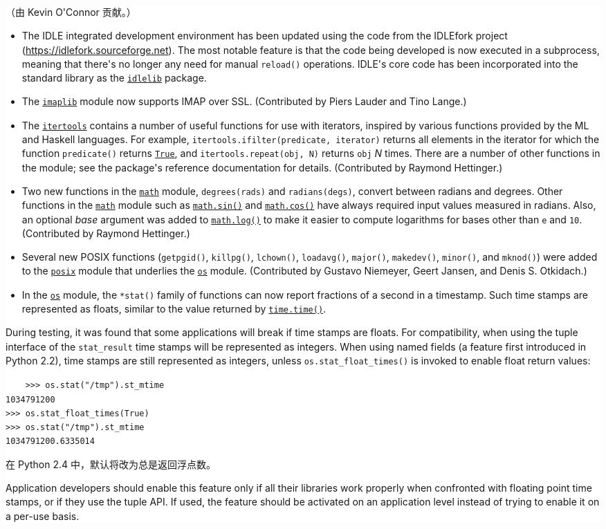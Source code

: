 
（由 Kevin O'Connor 贡献。）

  * The IDLE integrated development environment has been updated using the code from the IDLEfork project (<https://idlefork.sourceforge.net>). The most notable feature is that the code being developed is now executed in a subprocess, meaning that there's no longer any need for manual `reload()` operations. IDLE's core code has been incorporated into the standard library as the [`idlelib`](../library/idle.md#module-idlelib "idlelib: Implementation package for the IDLE shell/editor.") package.

  * The [`imaplib`](../library/imaplib.md#module-imaplib "imaplib: IMAP4 protocol client \(requires sockets\).") module now supports IMAP over SSL. (Contributed by Piers Lauder and Tino Lange.)

  * The [`itertools`](../library/itertools.md#module-itertools "itertools: Functions creating iterators for efficient looping.") contains a number of useful functions for use with iterators, inspired by various functions provided by the ML and Haskell languages. For example, `itertools.ifilter(predicate, iterator)` returns all elements in the iterator for which the function `predicate()` returns [`True`](../library/constants.md#True "True"), and `itertools.repeat(obj, N)` returns `obj` _N_ times. There are a number of other functions in the module; see the package's reference documentation for details. (Contributed by Raymond Hettinger.)

  * Two new functions in the [`math`](../library/math.md#module-math "math: Mathematical functions \(sin\(\) etc.\).") module, `degrees(rads)` and `radians(degs)`, convert between radians and degrees. Other functions in the [`math`](../library/math.md#module-math "math: Mathematical functions \(sin\(\) etc.\).") module such as [`math.sin()`](../library/math.md#math.sin "math.sin") and [`math.cos()`](../library/math.md#math.cos "math.cos") have always required input values measured in radians. Also, an optional _base_ argument was added to [`math.log()`](../library/math.md#math.log "math.log") to make it easier to compute logarithms for bases other than `e` and `10`. (Contributed by Raymond Hettinger.)

  * Several new POSIX functions (`getpgid()`, `killpg()`, `lchown()`, `loadavg()`, `major()`, `makedev()`, `minor()`, and `mknod()`) were added to the [`posix`](../library/posix.md#module-posix "posix: The most common POSIX system calls \(normally used via module os\). \(Unix\)") module that underlies the [`os`](../library/os.md#module-os "os: Miscellaneous operating system interfaces.") module. (Contributed by Gustavo Niemeyer, Geert Jansen, and Denis S. Otkidach.)

  * In the [`os`](../library/os.md#module-os "os: Miscellaneous operating system interfaces.") module, the `*stat()` family of functions can now report fractions of a second in a timestamp. Such time stamps are represented as floats, similar to the value returned by [`time.time()`](../library/time.md#time.time "time.time").

During testing, it was found that some applications will break if time stamps are floats. For compatibility, when using the tuple interface of the `stat_result` time stamps will be represented as integers. When using named fields (a feature first introduced in Python 2.2), time stamps are still represented as integers, unless `os.stat_float_times()` is invoked to enable float return values:

    
        >>> os.stat("/tmp").st_mtime
    1034791200
    >>> os.stat_float_times(True)
    >>> os.stat("/tmp").st_mtime
    1034791200.6335014
    

在 Python 2.4 中，默认将改为总是返回浮点数。

Application developers should enable this feature only if all their libraries work properly when confronted with floating point time stamps, or if they use the tuple API. If used, the feature should be activated on an application level instead of trying to enable it on a per-use basis.
